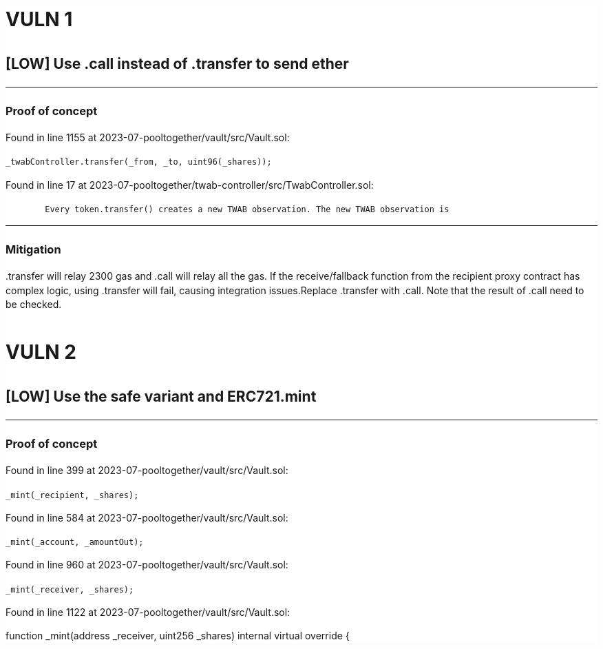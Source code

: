 # VULN 1 

## [LOW] Use .call instead of .transfer to send ether
------------------------------------------------------------------------ 

### Proof of concept 

Found in line 1155 at 2023-07-pooltogether/vault/src/Vault.sol:

    _twabController.transfer(_from, _to, uint96(_shares));


Found in line 17 at 2023-07-pooltogether/twab-controller/src/TwabController.sol:

            Every token.transfer() creates a new TWAB observation. The new TWAB observation is

------------------------------------------------------------------------ 

### Mitigation 

.transfer will relay 2300 gas and .call will relay all the gas. If the receive/fallback function from the recipient proxy contract has complex logic, using .transfer will fail, causing integration issues.Replace .transfer with .call. Note that the result of .call need to be checked.










# VULN 2 

## [LOW] Use the safe variant and ERC721.mint
------------------------------------------------------------------------ 

### Proof of concept 

Found in line 399 at 2023-07-pooltogether/vault/src/Vault.sol:

    _mint(_recipient, _shares);


Found in line 584 at 2023-07-pooltogether/vault/src/Vault.sol:

    _mint(_account, _amountOut);


Found in line 960 at 2023-07-pooltogether/vault/src/Vault.sol:

    _mint(_receiver, _shares);


Found in line 1122 at 2023-07-pooltogether/vault/src/Vault.sol:

  function _mint(address _receiver, uint256 _shares) internal virtual override {
